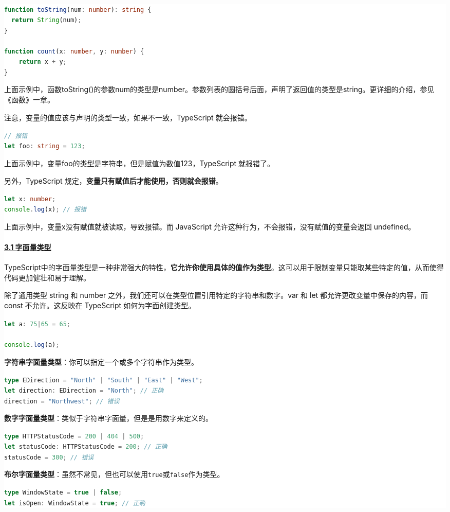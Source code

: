 ```typescript
function toString(num: number): string {
  return String(num);
}

function count(x: number, y: number) {
    return x + y;
}
```
上面示例中，函数toString()的参数num的类型是number。参数列表的圆括号后面，声明了返回值的类型是string。更详细的介绍，参见《函数》一章。

注意，变量的值应该与声明的类型一致，如果不一致，TypeScript 就会报错。

```typescript
// 报错
let foo: string = 123;
```
上面示例中，变量foo的类型是字符串，但是赋值为数值123，TypeScript 就报错了。

另外，TypeScript 规定，**变量只有赋值后才能使用，否则就会报错**。


```typescript
let x: number;
console.log(x); // 报错
```
上面示例中，变量x没有赋值就被读取，导致报错。而 JavaScript 允许这种行为，不会报错，没有赋值的变量会返回 undefined。

#### [3.1 字面量类型](#)
TypeScript中的字面量类型是一种非常强大的特性，**它允许你使用具体的值作为类型**。这可以用于限制变量只能取某些特定的值，从而使得代码更加健壮和易于理解。

除了通用类型 string 和 number 之外，我们还可以在类型位置引用特定的字符串和数字。var 和 let 都允许更改变量中保存的内容，而 const 不允许。这反映在 TypeScript 如何为字面创建类型。

```typescript
let a: 75|65 = 65;

console.log(a);
```

**字符串字面量类型**：你可以指定一个或多个字符串作为类型。
```typescript
type EDirection = "North" | "South" | "East" | "West";
let direction: EDirection = "North"; // 正确
direction = "Northwest"; // 错误
```

**数字字面量类型**：类似于字符串字面量，但是是用数字来定义的。
```typescript
type HTTPStatusCode = 200 | 404 | 500;
let statusCode: HTTPStatusCode = 200; // 正确
statusCode = 300; // 错误
```

**布尔字面量类型**：虽然不常见，但也可以使用`true`或`false`作为类型。
```typescript
type WindowState = true | false;
let isOpen: WindowState = true; // 正确
```
